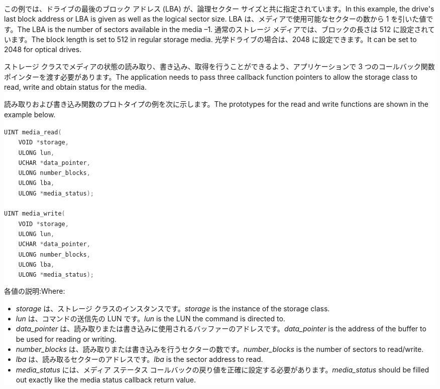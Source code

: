 <span data-ttu-id="0a734-120">この例では、ドライブの最後のブロック アドレス (LBA) が、論理セクター サイズと共に指定されています。</span><span class="sxs-lookup"><span data-stu-id="0a734-120">In this example, the drive's last block address or LBA is given as well as the logical sector size.</span></span> <span data-ttu-id="0a734-121">LBA は、メディアで使用可能なセクターの数から 1 を引いた値です。</span><span class="sxs-lookup"><span data-stu-id="0a734-121">The LBA is the number of sectors available in the media –1.</span></span> <span data-ttu-id="0a734-122">通常のストレージ メディアでは、ブロックの長さは 512 に設定されています。</span><span class="sxs-lookup"><span data-stu-id="0a734-122">The block length is set to 512 in regular storage media.</span></span> <span data-ttu-id="0a734-123">光学ドライブの場合は、2048 に設定できます。</span><span class="sxs-lookup"><span data-stu-id="0a734-123">It can be set to 2048 for optical drives.</span></span>

<span data-ttu-id="0a734-124">ストレージ クラスでメディアの状態の読み取り、書き込み、取得を行うことができるよう、アプリケーションで 3 つのコールバック関数ポインターを渡す必要があります。</span><span class="sxs-lookup"><span data-stu-id="0a734-124">The application needs to pass three callback function pointers to allow the storage class to read, write and obtain status for the media.</span></span>

<span data-ttu-id="0a734-125">読み取りおよび書き込み関数のプロトタイプの例を次に示します。</span><span class="sxs-lookup"><span data-stu-id="0a734-125">The prototypes for the read and write functions are shown in the example below.</span></span>

```c
UINT media_read( 
    VOID *storage,  
    ULONG lun,  
    UCHAR *data_pointer,
    ULONG number_blocks,  
    ULONG lba,  
    ULONG *media_status);

UINT media_write( 
    VOID *storage,  
    ULONG lun,  
    UCHAR *data_pointer,
    ULONG number_blocks,  
    ULONG lba,  
    ULONG *media_status);
```

<span data-ttu-id="0a734-126">各値の説明:</span><span class="sxs-lookup"><span data-stu-id="0a734-126">Where:</span></span>

- <span data-ttu-id="0a734-127">*storage* は、ストレージ クラスのインスタンスです。</span><span class="sxs-lookup"><span data-stu-id="0a734-127">*storage* is the instance of the storage class.</span></span>
- <span data-ttu-id="0a734-128">*lun* は、コマンドの送信先の LUN です。</span><span class="sxs-lookup"><span data-stu-id="0a734-128">*lun* is the LUN the command is directed to.</span></span>
- <span data-ttu-id="0a734-129">*data_pointer* は、読み取りまたは書き込みに使用されるバッファーのアドレスです。</span><span class="sxs-lookup"><span data-stu-id="0a734-129">*data_pointer* is the address of the buffer to be used for reading or writing.</span></span>
- <span data-ttu-id="0a734-130">*number_blocks* は、読み取りまたは書き込みを行うセクターの数です。</span><span class="sxs-lookup"><span data-stu-id="0a734-130">*number_blocks* is the number of sectors to read/write.</span></span>
- <span data-ttu-id="0a734-131">*lba* は、読み取るセクターのアドレスです。</span><span class="sxs-lookup"><span data-stu-id="0a734-131">*lba* is the sector address to read.</span></span>
- <span data-ttu-id="0a734-132">*media_status* には、メディア ステータス コールバックの戻り値を正確に設定する必要があります。</span><span class="sxs-lookup"><span data-stu-id="0a734-132">*media_status* should be filled out exactly like the media status callback return value.</span></span>
